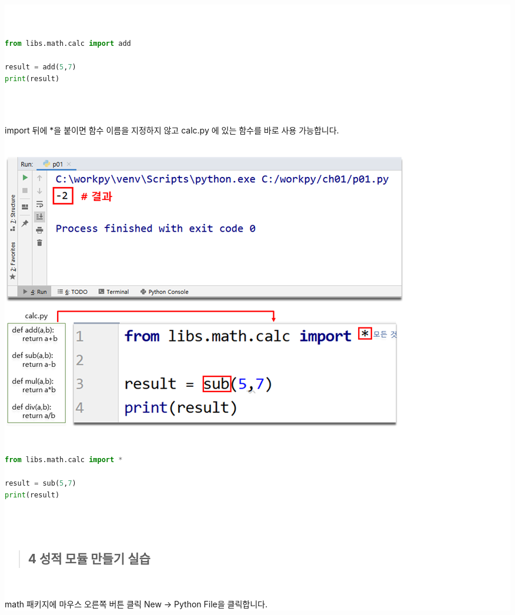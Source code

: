 <br/><br/>

```python
from libs.math.calc import add

result = add(5,7)
print(result)
```
<br/><br/>


import 뒤에 *을 붙이면 함수 이름을 지정하지 않고 calc.py 에 있는 함수를 바로 사용 가능합니다.  
<br/>

<img src="image/module18.png">
<br/><br/>

```python
from libs.math.calc import *

result = sub(5,7)
print(result)
```
<br/><br/>


>## **4 성적 모듈 만들기 실습**

<br/>

math 패키지에 마우스 오른쪽 버튼 클릭 New → Python File을 클릭합니다.  
